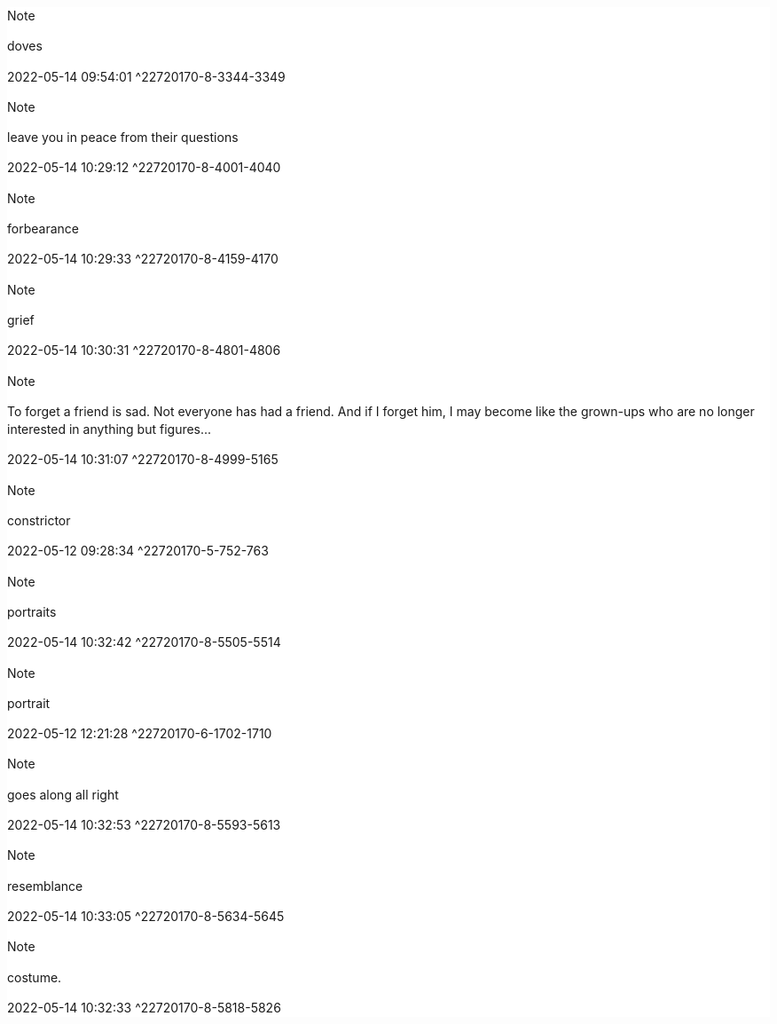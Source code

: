 > [!NOTE] 
> doves
> 
> 2022-05-14 09:54:01 ^22720170-8-3344-3349

> [!NOTE] 
> leave you in peace from their questions
> 
> 2022-05-14 10:29:12 ^22720170-8-4001-4040

> [!NOTE] 
> forbearance
> 
> 2022-05-14 10:29:33 ^22720170-8-4159-4170

> [!NOTE] 
> grief
> 
> 2022-05-14 10:30:31 ^22720170-8-4801-4806

> [!NOTE] 
> To forget a friend is sad. Not everyone has had a friend. And if I forget him, I may become like the grown-ups who are no longer interested in anything but figures...
> 
> 2022-05-14 10:31:07 ^22720170-8-4999-5165

> [!NOTE] 
> constrictor
> 
> 2022-05-12 09:28:34 ^22720170-5-752-763

> [!NOTE] 
> portraits
> 
> 2022-05-14 10:32:42 ^22720170-8-5505-5514

> [!NOTE] 
> portrait
> 
> 2022-05-12 12:21:28 ^22720170-6-1702-1710

> [!NOTE] 
> goes along all right
> 
> 2022-05-14 10:32:53 ^22720170-8-5593-5613

> [!NOTE] 
> resemblance
> 
> 2022-05-14 10:33:05 ^22720170-8-5634-5645

> [!NOTE] 
> costume.
> 
> 2022-05-14 10:32:33 ^22720170-8-5818-5826
